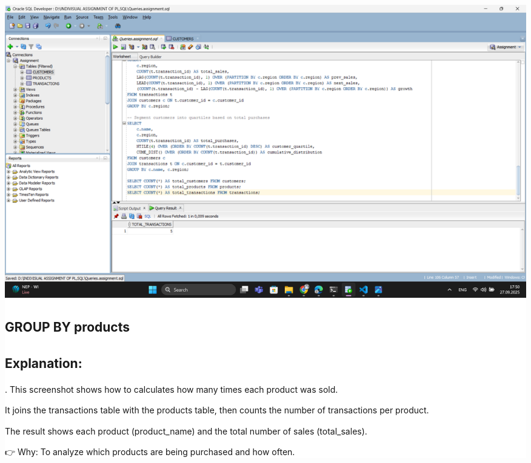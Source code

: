 ![alt text](./Images/Count_From_Transactions.png)



## GROUP BY products
## Explanation:

. This screenshot shows how to calculates how many times each product was sold.

It joins the transactions table with the products table, then counts the number of transactions per product.

The result shows each product (product_name) and the total number of sales (total_sales).

👉 Why: To analyze which products are being purchased and how often.